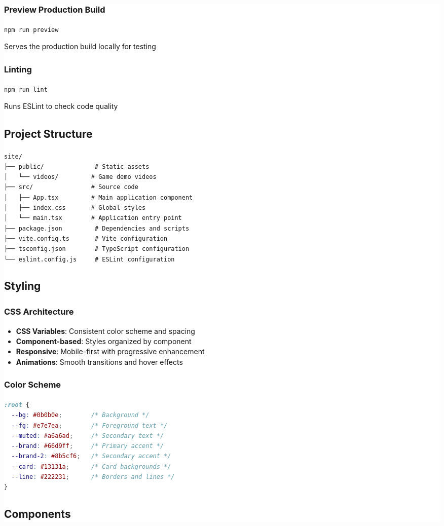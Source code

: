 ### Preview Production Build
```bash
npm run preview
```
Serves the production build locally for testing

### Linting
```bash
npm run lint
```
Runs ESLint to check code quality

## Project Structure

```
site/
├── public/              # Static assets
│   └── videos/         # Game demo videos
├── src/                # Source code
│   ├── App.tsx         # Main application component
│   ├── index.css       # Global styles
│   └── main.tsx        # Application entry point
├── package.json         # Dependencies and scripts
├── vite.config.ts       # Vite configuration
├── tsconfig.json        # TypeScript configuration
└── eslint.config.js     # ESLint configuration
```

## Styling

### CSS Architecture
- **CSS Variables**: Consistent color scheme and spacing
- **Component-based**: Styles organized by component
- **Responsive**: Mobile-first with progressive enhancement
- **Animations**: Smooth transitions and hover effects

### Color Scheme
```css
:root {
  --bg: #0b0b0e;        /* Background */
  --fg: #e7e7ea;        /* Foreground text */
  --muted: #a6a6ad;     /* Secondary text */
  --brand: #66d9ff;     /* Primary accent */
  --brand-2: #8b5cf6;   /* Secondary accent */
  --card: #13131a;      /* Card backgrounds */
  --line: #222231;      /* Borders and lines */
}
```

## Components
